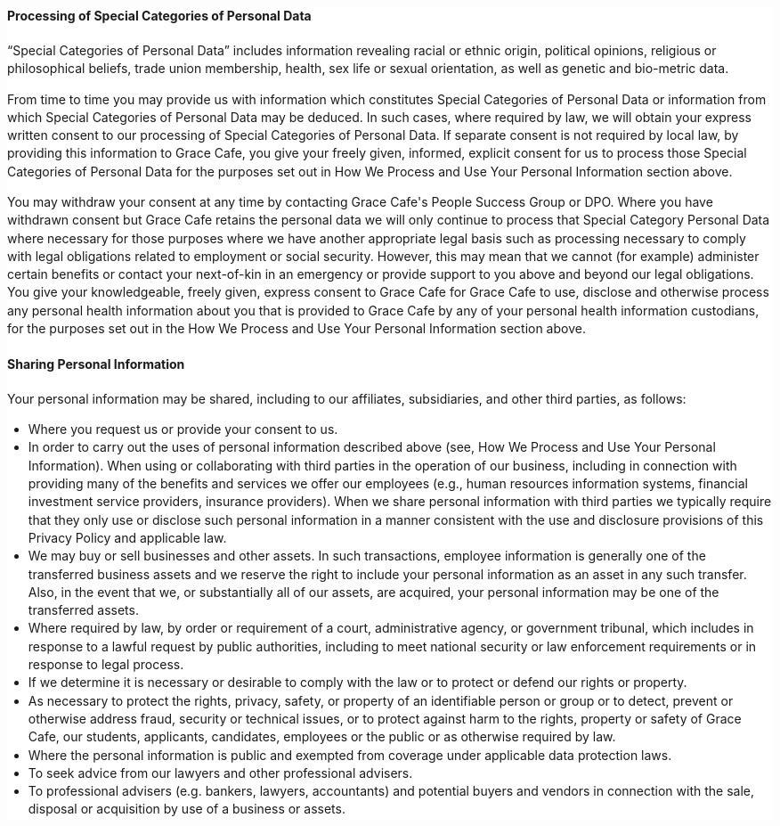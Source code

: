 #### Processing of Special Categories of Personal Data

“Special Categories of Personal Data” includes information revealing racial or ethnic origin, political opinions, religious or philosophical beliefs, trade union membership, health, sex life or sexual orientation, as well as genetic and bio-metric data.

From time to time you may provide us with information which constitutes Special Categories of Personal Data or information from which Special Categories of Personal Data may be deduced. In such cases, where required by law, we will obtain your express written consent to our processing of Special Categories of Personal Data. If separate consent is not required by local law, by providing this information to Grace Cafe, you give your freely given, informed, explicit consent for us to process those Special Categories of Personal Data for the purposes set out in How We Process and Use Your Personal Information section above.

You may withdraw your consent at any time by contacting Grace Cafe's People Success Group or DPO. Where you have withdrawn consent but Grace Cafe retains the personal data we will only continue to process that Special Category Personal Data where necessary for those purposes where we have another appropriate legal basis such as processing necessary to comply with legal obligations related to employment or social security. However, this may mean that we cannot \(for example\) administer certain benefits or contact your next-of-kin in an emergency or provide support to you above and beyond our legal obligations. You give your knowledgeable, freely given, express consent to Grace Cafe for Grace Cafe to use, disclose and otherwise process any personal health information about you that is provided to Grace Cafe by any of your personal health information custodians, for the purposes set out in the How We Process and Use Your Personal Information section above.

#### Sharing Personal Information

Your personal information may be shared, including to our affiliates, subsidiaries, and other third parties, as follows:

* Where you request us or provide your consent to us.
* In order to carry out the uses of personal information described above \(see, How We Process and Use Your Personal Information\). When using or collaborating with third parties in the operation of our business, including in connection with providing many of the benefits and services we offer our employees \(e.g., human resources information systems, financial investment service providers, insurance providers\). When we share personal information with third parties we typically require that they only use or disclose such personal information in a manner consistent with the use and disclosure provisions of this Privacy Policy and applicable law.
* We may buy or sell businesses and other assets. In such transactions, employee information is generally one of the transferred business assets and we reserve the right to include your personal information as an asset in any such transfer. Also, in the event that we, or substantially all of our assets, are acquired, your personal information may be one of the transferred assets.
* Where required by law, by order or requirement of a court, administrative agency, or government tribunal, which includes in response to a lawful request by public authorities, including to meet national security or law enforcement requirements or in response to legal process.
* If we determine it is necessary or desirable to comply with the law or to protect or defend our rights or property.
* As necessary to protect the rights, privacy, safety, or property of an identifiable person or group or to detect, prevent or otherwise address fraud, security or technical issues, or to protect against harm to the rights, property or safety of Grace Cafe, our students, applicants, candidates, employees or the public or as otherwise required by law.
* Where the personal information is public and exempted from coverage under applicable data protection laws.
* To seek advice from our lawyers and other professional advisers.
* To professional advisers \(e.g. bankers, lawyers, accountants\) and potential buyers and vendors in connection with the sale, disposal or acquisition by use of a business or assets.
